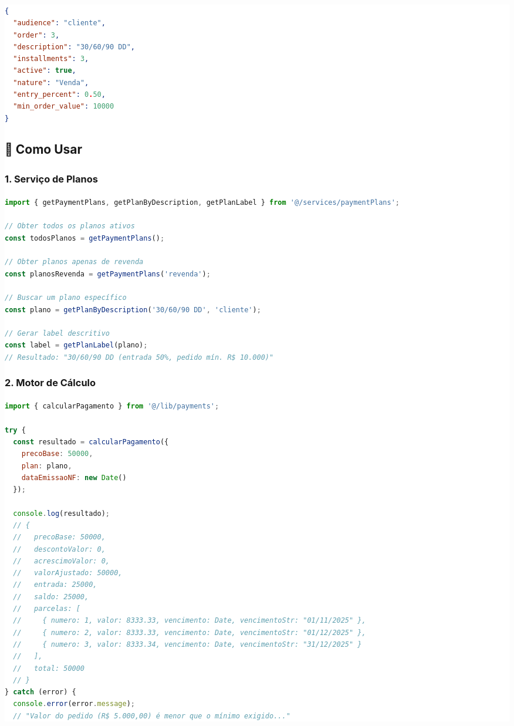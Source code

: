 ```json
{
  "audience": "cliente",
  "order": 3,
  "description": "30/60/90 DD",
  "installments": 3,
  "active": true,
  "nature": "Venda",
  "entry_percent": 0.50,
  "min_order_value": 10000
}
```

## 🔧 Como Usar

### 1. Serviço de Planos

```javascript
import { getPaymentPlans, getPlanByDescription, getPlanLabel } from '@/services/paymentPlans';

// Obter todos os planos ativos
const todosPlanos = getPaymentPlans();

// Obter planos apenas de revenda
const planosRevenda = getPaymentPlans('revenda');

// Buscar um plano específico
const plano = getPlanByDescription('30/60/90 DD', 'cliente');

// Gerar label descritivo
const label = getPlanLabel(plano);
// Resultado: "30/60/90 DD (entrada 50%, pedido mín. R$ 10.000)"
```

### 2. Motor de Cálculo

```javascript
import { calcularPagamento } from '@/lib/payments';

try {
  const resultado = calcularPagamento({
    precoBase: 50000,
    plan: plano,
    dataEmissaoNF: new Date()
  });

  console.log(resultado);
  // {
  //   precoBase: 50000,
  //   descontoValor: 0,
  //   acrescimoValor: 0,
  //   valorAjustado: 50000,
  //   entrada: 25000,
  //   saldo: 25000,
  //   parcelas: [
  //     { numero: 1, valor: 8333.33, vencimento: Date, vencimentoStr: "01/11/2025" },
  //     { numero: 2, valor: 8333.33, vencimento: Date, vencimentoStr: "01/12/2025" },
  //     { numero: 3, valor: 8333.34, vencimento: Date, vencimentoStr: "31/12/2025" }
  //   ],
  //   total: 50000
  // }
} catch (error) {
  console.error(error.message);
  // "Valor do pedido (R$ 5.000,00) é menor que o mínimo exigido..."
```